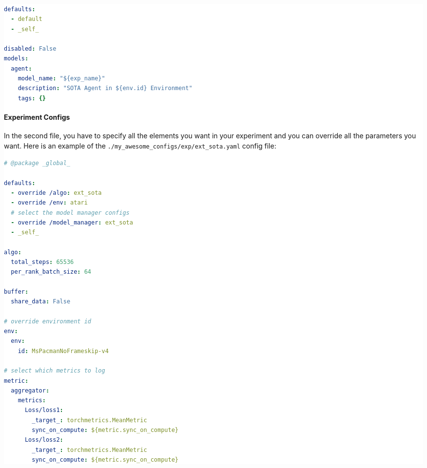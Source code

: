 ```yaml
defaults:
  - default
  - _self_

disabled: False
models: 
  agent:
    model_name: "${exp_name}"
    description: "SOTA Agent in ${env.id} Environment"
    tags: {}
```

#### Experiment Configs

In the second file, you have to specify all the elements you want in your experiment and you can override all the parameters you want.
Here is an example of the `./my_awesome_configs/exp/ext_sota.yaml` config file:

```yaml
# @package _global_

defaults:
  - override /algo: ext_sota
  - override /env: atari
  # select the model manager configs
  - override /model_manager: ext_sota
  - _self_

algo:
  total_steps: 65536
  per_rank_batch_size: 64

buffer:
  share_data: False

# override environment id
env:
  env:
    id: MsPacmanNoFrameskip-v4

# select which metrics to log
metric:
  aggregator:
    metrics:
      Loss/loss1:
        _target_: torchmetrics.MeanMetric
        sync_on_compute: ${metric.sync_on_compute}
      Loss/loss2:
        _target_: torchmetrics.MeanMetric
        sync_on_compute: ${metric.sync_on_compute}
```
